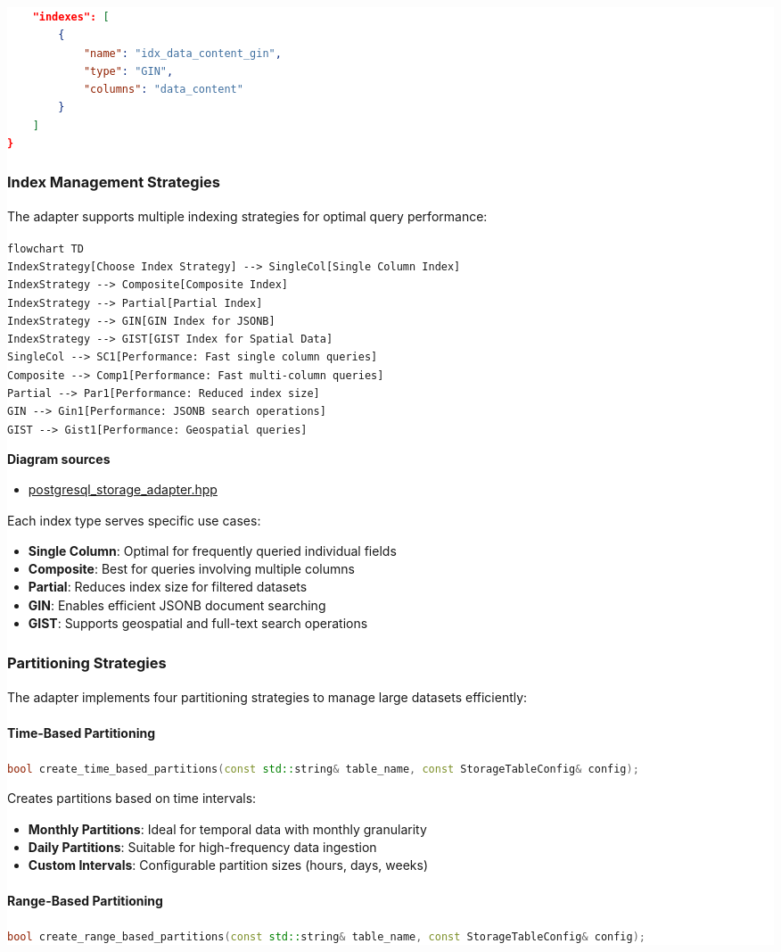 ```json
    "indexes": [
        {
            "name": "idx_data_content_gin",
            "type": "GIN",
            "columns": "data_content"
        }
    ]
}
```

### Index Management Strategies

The adapter supports multiple indexing strategies for optimal query performance:

```mermaid
flowchart TD
IndexStrategy[Choose Index Strategy] --> SingleCol[Single Column Index]
IndexStrategy --> Composite[Composite Index]
IndexStrategy --> Partial[Partial Index]
IndexStrategy --> GIN[GIN Index for JSONB]
IndexStrategy --> GIST[GIST Index for Spatial Data]
SingleCol --> SC1[Performance: Fast single column queries]
Composite --> Comp1[Performance: Fast multi-column queries]
Partial --> Par1[Performance: Reduced index size]
GIN --> Gin1[Performance: JSONB search operations]
GIST --> Gist1[Performance: Geospatial queries]
```

**Diagram sources**
- [postgresql_storage_adapter.hpp](file://shared/data_ingestion/storage/postgresql_storage_adapter.hpp#L25-L35)

Each index type serves specific use cases:
- **Single Column**: Optimal for frequently queried individual fields
- **Composite**: Best for queries involving multiple columns
- **Partial**: Reduces index size for filtered datasets
- **GIN**: Enables efficient JSONB document searching
- **GIST**: Supports geospatial and full-text search operations

### Partitioning Strategies

The adapter implements four partitioning strategies to manage large datasets efficiently:

#### Time-Based Partitioning
```cpp
bool create_time_based_partitions(const std::string& table_name, const StorageTableConfig& config);
```

Creates partitions based on time intervals:
- **Monthly Partitions**: Ideal for temporal data with monthly granularity
- **Daily Partitions**: Suitable for high-frequency data ingestion
- **Custom Intervals**: Configurable partition sizes (hours, days, weeks)

#### Range-Based Partitioning
```cpp
bool create_range_based_partitions(const std::string& table_name, const StorageTableConfig& config);
```
